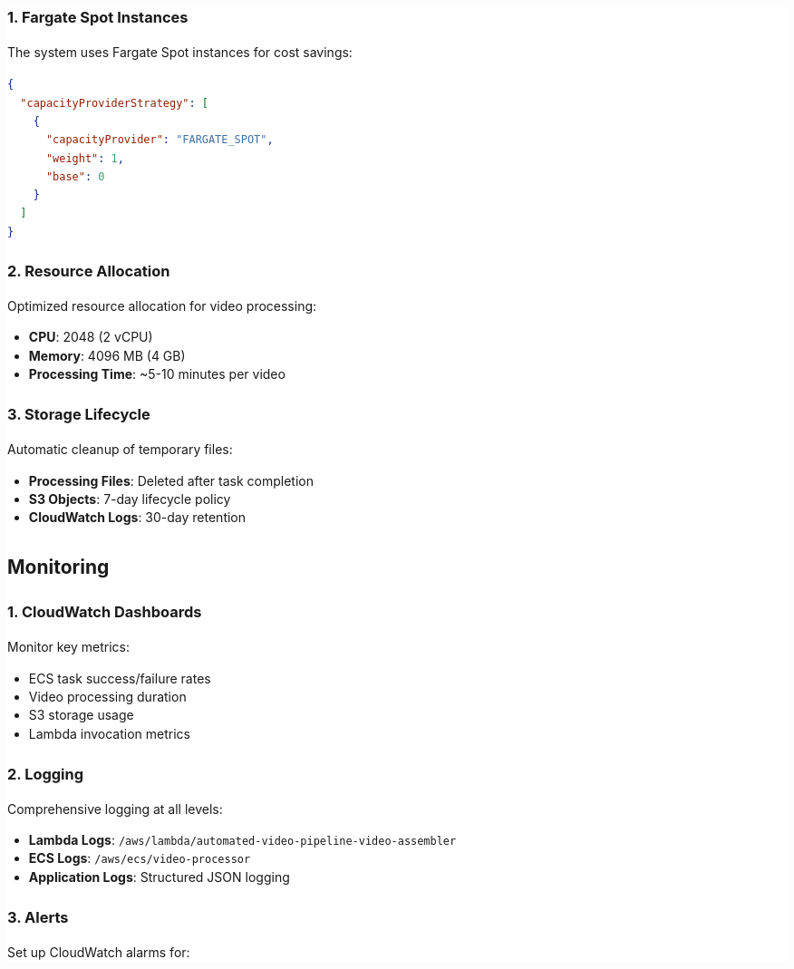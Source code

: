 ### 1. Fargate Spot Instances

The system uses Fargate Spot instances for cost savings:

```json
{
  "capacityProviderStrategy": [
    {
      "capacityProvider": "FARGATE_SPOT",
      "weight": 1,
      "base": 0
    }
  ]
}
```

### 2. Resource Allocation

Optimized resource allocation for video processing:

- **CPU**: 2048 (2 vCPU)
- **Memory**: 4096 MB (4 GB)
- **Processing Time**: ~5-10 minutes per video

### 3. Storage Lifecycle

Automatic cleanup of temporary files:

- **Processing Files**: Deleted after task completion
- **S3 Objects**: 7-day lifecycle policy
- **CloudWatch Logs**: 30-day retention

## Monitoring

### 1. CloudWatch Dashboards

Monitor key metrics:

- ECS task success/failure rates
- Video processing duration
- S3 storage usage
- Lambda invocation metrics

### 2. Logging

Comprehensive logging at all levels:

- **Lambda Logs**: `/aws/lambda/automated-video-pipeline-video-assembler`
- **ECS Logs**: `/aws/ecs/video-processor`
- **Application Logs**: Structured JSON logging

### 3. Alerts

Set up CloudWatch alarms for:
